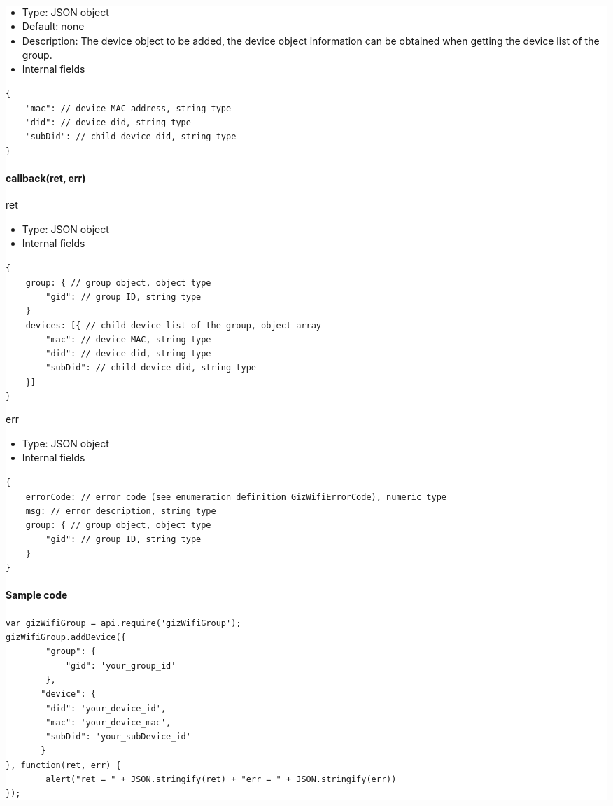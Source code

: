* Type: JSON object
* Default: none
* Description: The device object to be added, the device object information can be obtained when getting the device list of the group.
* Internal fields

```
{
    "mac": // device MAC address, string type
    "did": // device did, string type
    "subDid": // child device did, string type
}
```

#### callback(ret, err)
ret

* Type: JSON object
* Internal fields

```
{
    group: { // group object, object type
        "gid": // group ID, string type
    }
    devices: [{ // child device list of the group, object array
        "mac": // device MAC, string type
        "did": // device did, string type
        "subDid": // child device did, string type
    }]
}
```

err

* Type: JSON object
* Internal fields

```
{
    errorCode: // error code (see enumeration definition GizWifiErrorCode), numeric type
    msg: // error description, string type
    group: { // group object, object type
        "gid": // group ID, string type
    }
}
```

#### Sample code

```
var gizWifiGroup = api.require('gizWifiGroup');
gizWifiGroup.addDevice({
        "group": {
            "gid": 'your_group_id'
        },
       "device": {
        "did": 'your_device_id',
        "mac": 'your_device_mac',
        "subDid": 'your_subDevice_id'
       }
}, function(ret, err) {
        alert("ret = " + JSON.stringify(ret) + "err = " + JSON.stringify(err))
});
```
